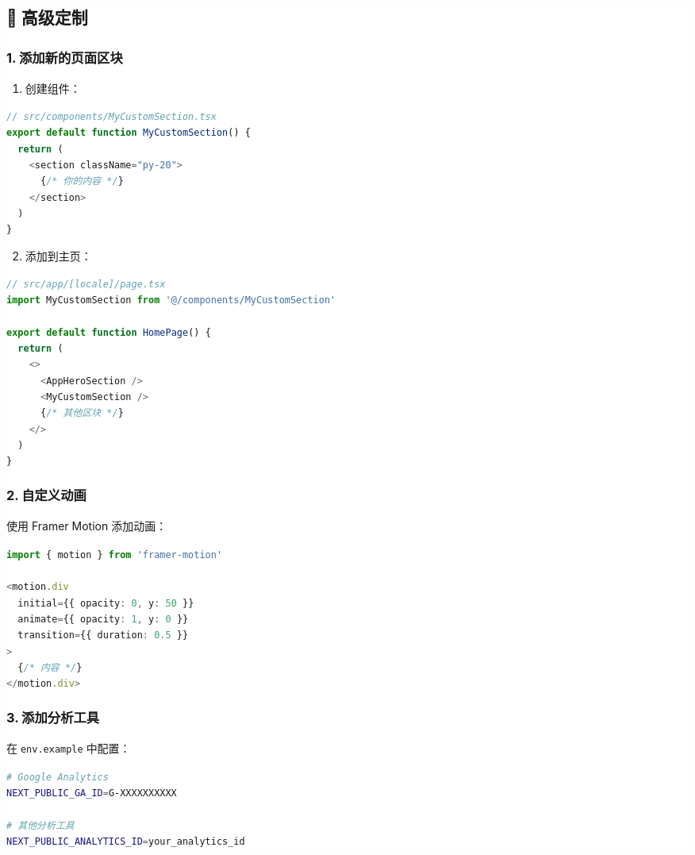 ## 🚀 高级定制

### 1. 添加新的页面区块

1. 创建组件：
```typescript
// src/components/MyCustomSection.tsx
export default function MyCustomSection() {
  return (
    <section className="py-20">
      {/* 你的内容 */}
    </section>
  )
}
```

2. 添加到主页：
```typescript
// src/app/[locale]/page.tsx
import MyCustomSection from '@/components/MyCustomSection'

export default function HomePage() {
  return (
    <>
      <AppHeroSection />
      <MyCustomSection />
      {/* 其他区块 */}
    </>
  )
}
```

### 2. 自定义动画

使用 Framer Motion 添加动画：

```typescript
import { motion } from 'framer-motion'

<motion.div
  initial={{ opacity: 0, y: 50 }}
  animate={{ opacity: 1, y: 0 }}
  transition={{ duration: 0.5 }}
>
  {/* 内容 */}
</motion.div>
```

### 3. 添加分析工具

在 `env.example` 中配置：

```bash
# Google Analytics
NEXT_PUBLIC_GA_ID=G-XXXXXXXXXX

# 其他分析工具
NEXT_PUBLIC_ANALYTICS_ID=your_analytics_id
```
